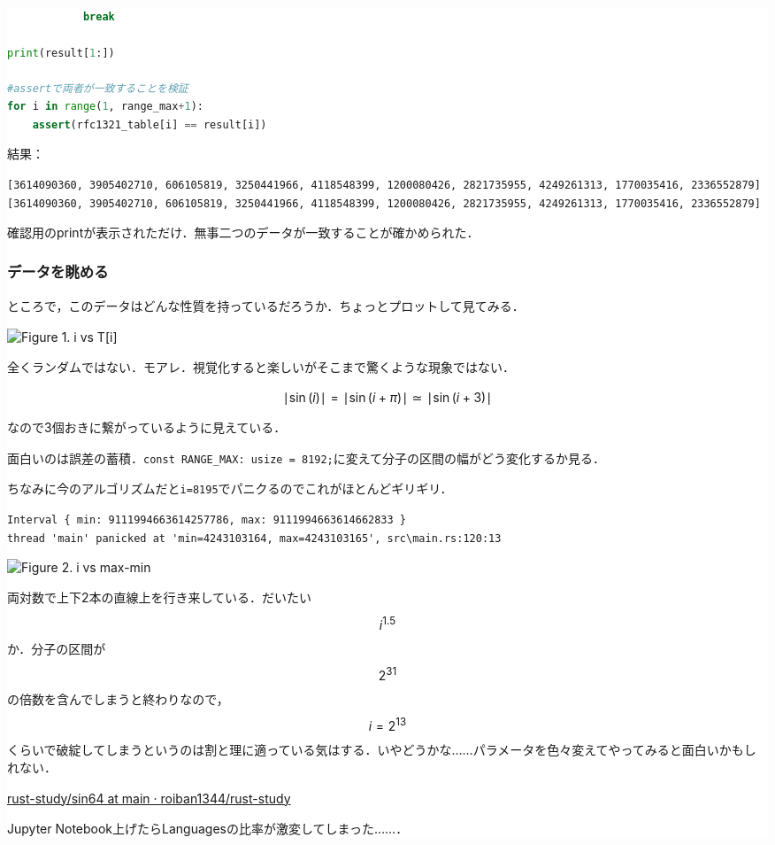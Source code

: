 ```python
            break

print(result[1:])

#assertで両者が一致することを検証
for i in range(1, range_max+1):
    assert(rfc1321_table[i] == result[i])
```

結果：
```
[3614090360, 3905402710, 606105819, 3250441966, 4118548399, 1200080426, 2821735955, 4249261313, 1770035416, 2336552879]
[3614090360, 3905402710, 606105819, 3250441966, 4118548399, 1200080426, 2821735955, 4249261313, 1770035416, 2336552879]
```

確認用のprintが表示されただけ．無事二つのデータが一致することが確かめられた．

### データを眺める

ところで，このデータはどんな性質を持っているだろうか．ちょっとプロットして見てみる．

![Figure 1. i vs T\[i\]](https://github.com/roiban1344/rust-study/blob/main/sin64/i-vs-T_i.png?raw=true)

全くランダムではない．モアレ．視覚化すると楽しいがそこまで驚くような現象ではない．

$$\mid\sin(i)\mid=\mid\sin(i+\pi)\mid\simeq \mid\sin(i+3)\mid $$

なので3個おきに繋がっているように見えている．

面白いのは誤差の蓄積．`const RANGE_MAX: usize = 8192;`に変えて分子の区間の幅がどう変化するか見る．

ちなみに今のアルゴリズムだと`i=8195`でパニクるのでこれがほとんどギリギリ．

```
Interval { min: 9111994663614257786, max: 9111994663614662833 }
thread 'main' panicked at 'min=4243103164, max=4243103165', src\main.rs:120:13
```

![Figure 2. i vs max-min](https://github.com/roiban1344/rust-study/blob/main/sin64/i-vs-error-width.png?raw=true)

両対数で上下2本の直線上を行き来している．だいたい $$i^{1.5}$$ か．分子の区間が $$2^{31}$$ の倍数を含んでしまうと終わりなので，$$i=2^{13}$$ くらいで破綻してしまうというのは割と理に適っている気はする．いやどうかな……パラメータを色々変えてやってみると面白いかもしれない．

[rust\-study/sin64 at main · roiban1344/rust\-study](https://github.com/roiban1344/rust-study/tree/main/sin64)

Jupyter Notebook上げたらLanguagesの比率が激変してしまった……．